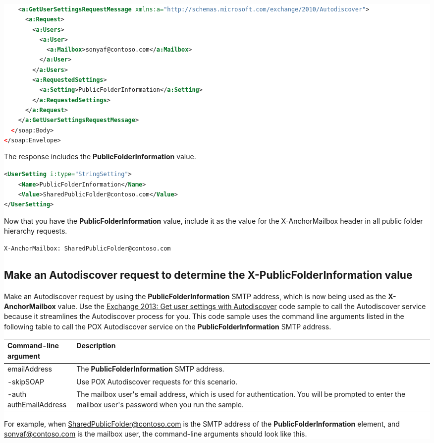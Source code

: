 ```XML
    <a:GetUserSettingsRequestMessage xmlns:a="http://schemas.microsoft.com/exchange/2010/Autodiscover">
      <a:Request>
        <a:Users>
          <a:User>
            <a:Mailbox>sonyaf@contoso.com</a:Mailbox>
          </a:User>
        </a:Users>
        <a:RequestedSettings>
          <a:Setting>PublicFolderInformation</a:Setting>
        </a:RequestedSettings>
      </a:Request>
    </a:GetUserSettingsRequestMessage>
  </soap:Body>
</soap:Envelope>
```

The response includes the **PublicFolderInformation** value. 
  
```XML
<UserSetting i:type="StringSetting">
    <Name>PublicFolderInformation</Name>
    <Value>SharedPublicFolder@contoso.com</Value>
</UserSetting>
```

Now that you have the **PublicFolderInformation** value, include it as the value for the X-AnchorMailbox header in all public folder hierarchy requests. 
  
```
X-AnchorMailbox: SharedPublicFolder@contoso.com
```

## Make an Autodiscover request to determine the X-PublicFolderInformation value
<a name="bk_makeautodrequest"> </a>

Make an Autodiscover request by using the **PublicFolderInformation** SMTP address, which is now being used as the **X-AnchorMailbox** value. Use the [Exchange 2013: Get user settings with Autodiscover](http://code.msdn.microsoft.com/exchange/Exchange-2013-Get-user-7e22c86e) code sample to call the Autodiscover service because it streamlines the Autodiscover process for you. This code sample uses the command line arguments listed in the following table to call the POX Autodiscover service on the **PublicFolderInformation** SMTP address. 
  
|**Command-line argument**|**Description**|
|:-----|:-----|
|emailAddress  <br/> |The **PublicFolderInformation** SMTP address.  <br/> |
|-skipSOAP  <br/> | Use POX Autodiscover requests for this scenario.  <br/> |
|-auth authEmailAddress  <br/> |The mailbox user's email address, which is used for authentication. You will be prompted to enter the mailbox user's password when you run the sample.  <br/> |
   
For example, when SharedPublicFolder@contoso.com is the SMTP address of the **PublicFolderInformation** element, and sonyaf@contoso.com is the mailbox user, the command-line arguments should look like this. 
  